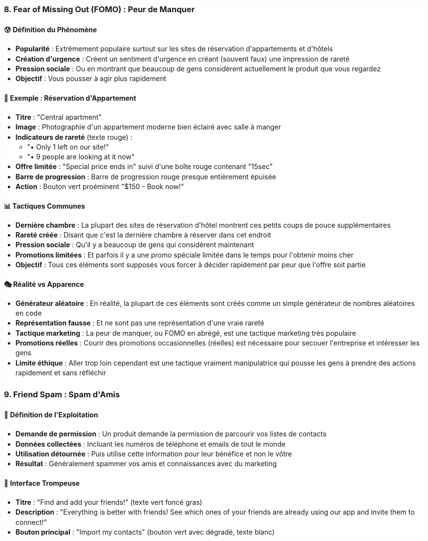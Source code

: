 ### 8. Fear of Missing Out (FOMO) : Peur de Manquer

#### 😰 Définition du Phénomène
- **Popularité** : Extrêmement populaire surtout sur les sites de réservation d'appartements et d'hôtels
- **Création d'urgence** : Créent un sentiment d'urgence en créant (souvent faux) une impression de rareté
- **Pression sociale** : Ou en montrant que beaucoup de gens considèrent actuellement le produit que vous regardez
- **Objectif** : Vous pousser à agir plus rapidement

#### 🏨 Exemple : Réservation d'Appartement
- **Titre** : "Central apartment"
- **Image** : Photographie d'un appartement moderne bien éclairé avec salle à manger
- **Indicateurs de rareté** (texte rouge) :
  - "• Only 1 left on our site!"
  - "• 9 people are looking at it now"
- **Offre limitée** : "Special price ends in" suivi d'une boîte rouge contenant "15sec"
- **Barre de progression** : Barre de progression rouge presque entièrement épuisée
- **Action** : Bouton vert proéminent "$150 - Book now!"

#### 📊 Tactiques Communes
- **Dernière chambre** : La plupart des sites de réservation d'hôtel montrent ces petits coups de pouce supplémentaires
- **Rareté créée** : Disant que c'est la dernière chambre à réserver dans cet endroit
- **Pression sociale** : Qu'il y a beaucoup de gens qui considèrent maintenant
- **Promotions limitées** : Et parfois il y a une promo spéciale limitée dans le temps pour l'obtenir moins cher
- **Objectif** : Tous ces éléments sont supposés vous forcer à décider rapidement par peur que l'offre soit partie

#### 🎭 Réalité vs Apparence
- **Générateur aléatoire** : En réalité, la plupart de ces éléments sont créés comme un simple générateur de nombres aléatoires en code
- **Représentation fausse** : Et ne sont pas une représentation d'une vraie rareté
- **Tactique marketing** : La peur de manquer, ou FOMO en abrégé, est une tactique marketing très populaire
- **Promotions réelles** : Courir des promotions occasionnelles (réelles) est nécessaire pour secouer l'entreprise et intéresser les gens
- **Limite éthique** : Aller trop loin cependant est une tactique vraiment manipulatrice qui pousse les gens à prendre des actions rapidement et sans réfléchir

### 9. Friend Spam : Spam d'Amis

#### 👥 Définition de l'Exploitation
- **Demande de permission** : Un produit demande la permission de parcourir vos listes de contacts
- **Données collectées** : Incluant les numéros de téléphone et emails de tout le monde
- **Utilisation détournée** : Puis utilise cette information pour leur bénéfice et non le vôtre
- **Résultat** : Généralement spammer vos amis et connaissances avec du marketing

#### 📱 Interface Trompeuse
- **Titre** : "Find and add your friends!" (texte vert foncé gras)
- **Description** : "Everything is better with friends! See which ones of your friends are already using our app and invite them to connect!"
- **Bouton principal** : "Import my contacts" (bouton vert avec dégradé, texte blanc)
